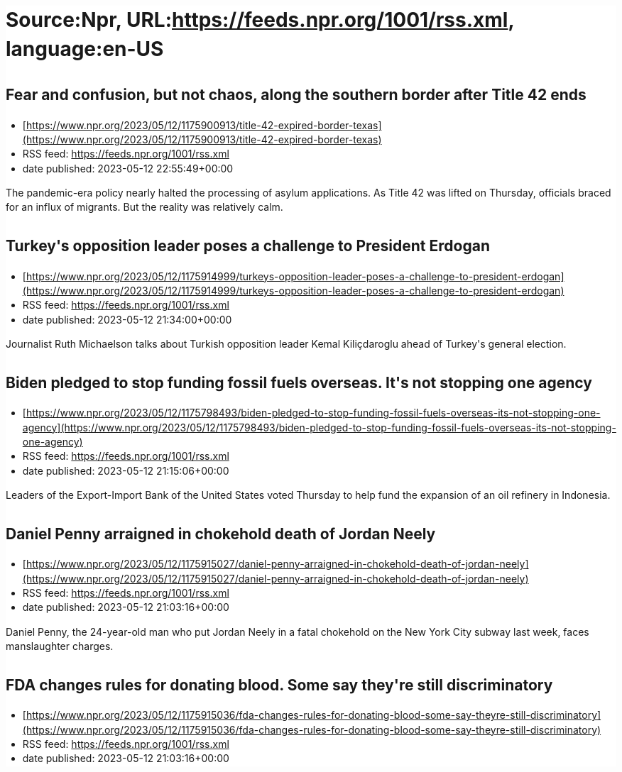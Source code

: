 # Source:Npr, URL:https://feeds.npr.org/1001/rss.xml, language:en-US

## Fear and confusion, but not chaos, along the southern border after Title 42 ends
 - [https://www.npr.org/2023/05/12/1175900913/title-42-expired-border-texas](https://www.npr.org/2023/05/12/1175900913/title-42-expired-border-texas)
 - RSS feed: https://feeds.npr.org/1001/rss.xml
 - date published: 2023-05-12 22:55:49+00:00

The pandemic-era policy nearly halted the processing of asylum applications. As Title 42 was lifted on Thursday, officials braced for an influx of migrants. But the reality was relatively calm.

## Turkey's opposition leader poses a challenge to President Erdogan
 - [https://www.npr.org/2023/05/12/1175914999/turkeys-opposition-leader-poses-a-challenge-to-president-erdogan](https://www.npr.org/2023/05/12/1175914999/turkeys-opposition-leader-poses-a-challenge-to-president-erdogan)
 - RSS feed: https://feeds.npr.org/1001/rss.xml
 - date published: 2023-05-12 21:34:00+00:00

Journalist Ruth Michaelson talks about Turkish opposition leader Kemal Kiliçdaroglu ahead of Turkey's general election.

## Biden pledged to stop funding fossil fuels overseas. It's not stopping one agency
 - [https://www.npr.org/2023/05/12/1175798493/biden-pledged-to-stop-funding-fossil-fuels-overseas-its-not-stopping-one-agency](https://www.npr.org/2023/05/12/1175798493/biden-pledged-to-stop-funding-fossil-fuels-overseas-its-not-stopping-one-agency)
 - RSS feed: https://feeds.npr.org/1001/rss.xml
 - date published: 2023-05-12 21:15:06+00:00

Leaders of the Export-Import Bank of the United States voted Thursday to help fund the expansion of an oil refinery in Indonesia.

## Daniel Penny arraigned in chokehold death of Jordan Neely
 - [https://www.npr.org/2023/05/12/1175915027/daniel-penny-arraigned-in-chokehold-death-of-jordan-neely](https://www.npr.org/2023/05/12/1175915027/daniel-penny-arraigned-in-chokehold-death-of-jordan-neely)
 - RSS feed: https://feeds.npr.org/1001/rss.xml
 - date published: 2023-05-12 21:03:16+00:00

Daniel Penny, the 24-year-old man who put Jordan Neely in a fatal chokehold on the New York City subway last week, faces manslaughter charges.

## FDA changes rules for donating blood. Some say they're still discriminatory
 - [https://www.npr.org/2023/05/12/1175915036/fda-changes-rules-for-donating-blood-some-say-theyre-still-discriminatory](https://www.npr.org/2023/05/12/1175915036/fda-changes-rules-for-donating-blood-some-say-theyre-still-discriminatory)
 - RSS feed: https://feeds.npr.org/1001/rss.xml
 - date published: 2023-05-12 21:03:16+00:00
